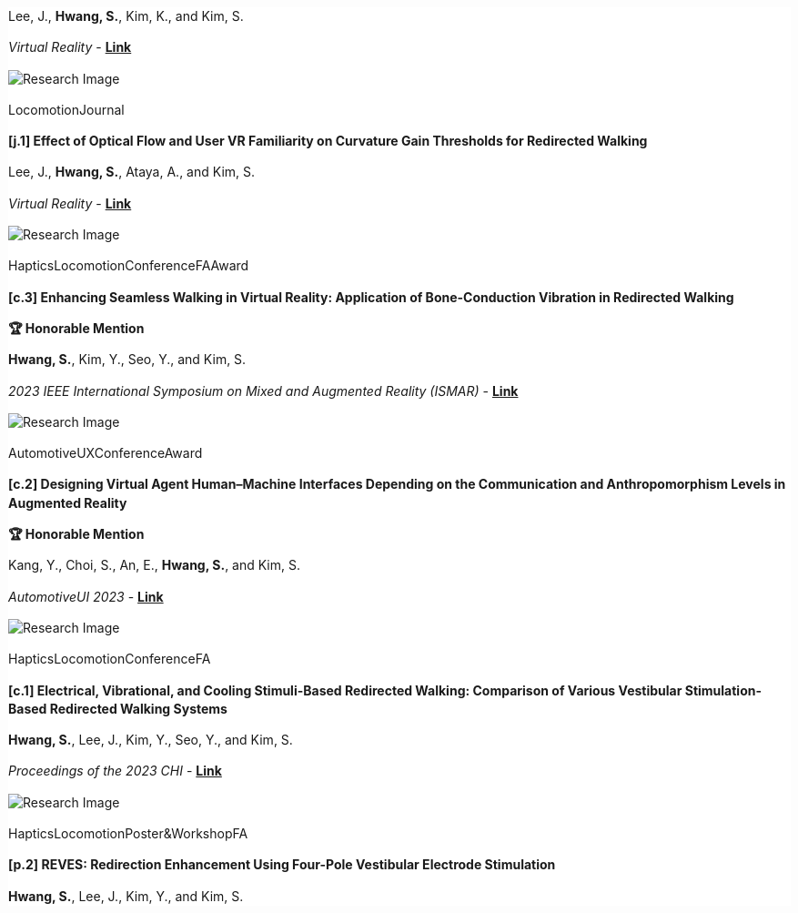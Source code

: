 Lee, J., **Hwang, S.**, Kim, K., and Kim, S.

_Virtual Reality_ \- [**Link**](https://doi.org/10.1007/s10055-024-00997-y)

![Research Image](https://seokhyunhwang.com/images/OptiRDW.jpeg)

LocomotionJournal

**\[j.1\] Effect of Optical Flow and User VR Familiarity on Curvature Gain Thresholds for Redirected Walking**

Lee, J., **Hwang, S.**, Ataya, A., and Kim, S.

_Virtual Reality_ \- [**Link**](https://doi.org/10.1007/s10055-023-00935-4)

![Research Image](https://seokhyunhwang.com/images/BCV_RDW.gif)

HapticsLocomotionConferenceFAAward

**\[c.3\] Enhancing Seamless Walking in Virtual Reality: Application of Bone-Conduction Vibration in Redirected Walking**

**🏆 Honorable Mention**

**Hwang, S.**, Kim, Y., Seo, Y., and Kim, S.

_2023 IEEE International Symposium on Mixed and Augmented Reality (ISMAR)_ \- [**Link**](https://www.computer.org/csdl/proceedings-article/ismar/2023/283800b181/1SBIOSZTWlG)

![Research Image](https://seokhyunhwang.com/images/eHMI_AV.png)

AutomotiveUXConferenceAward

**\[c.2\] Designing Virtual Agent Human–Machine Interfaces Depending on the Communication and Anthropomorphism Levels in Augmented Reality**

**🏆 Honorable Mention**

Kang, Y., Choi, S., An, E., **Hwang, S.**, and Kim, S.

_AutomotiveUI 2023_ \- [**Link**](https://dl.acm.org/doi/10.1145/3580585.3606460)

![Research Image](https://seokhyunhwang.com/images/GVS_BCV_CVS.gif)

HapticsLocomotionConferenceFA

**\[c.1\] Electrical, Vibrational, and Cooling Stimuli-Based Redirected Walking: Comparison of Various Vestibular Stimulation-Based Redirected Walking Systems**

**Hwang, S.**, Lee, J., Kim, Y., Seo, Y., and Kim, S.

_Proceedings of the 2023 CHI_ \- [**Link**](https://dl.acm.org/doi/10.1145/3544548.3580862)

![Research Image](https://seokhyunhwang.com/images/VSRDW.gif)

HapticsLocomotionPoster&WorkshopFA

**\[p.2\] REVES: Redirection Enhancement Using Four-Pole Vestibular Electrode Stimulation**

**Hwang, S.**, Lee, J., Kim, Y., and Kim, S.
